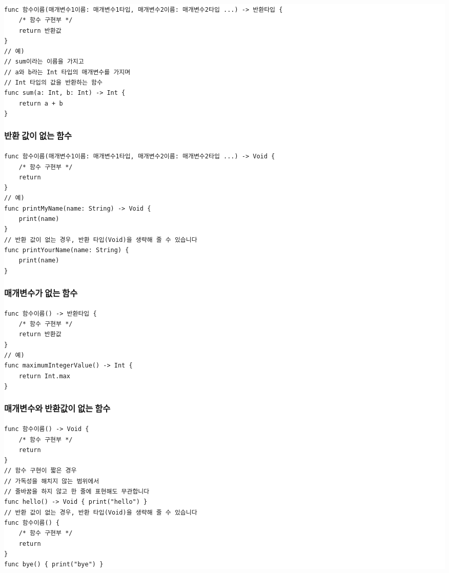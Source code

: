 ```
func 함수이름(매개변수1이름: 매개변수1타입, 매개변수2이름: 매개변수2타입 ...) -> 반환타입 {
    /* 함수 구현부 */
    return 반환값
}
// 예)
// sum이라는 이름을 가지고
// a와 b라는 Int 타입의 매개변수를 가지며
// Int 타입의 값을 반환하는 함수
func sum(a: Int, b: Int) -> Int {
    return a + b
}

```

### **반환 값이 없는 함수**

```
func 함수이름(매개변수1이름: 매개변수1타입, 매개변수2이름: 매개변수2타입 ...) -> Void {
    /* 함수 구현부 */
    return
}
// 예)
func printMyName(name: String) -> Void {
    print(name)
}
// 반환 값이 없는 경우, 반환 타입(Void)을 생략해 줄 수 있습니다
func printYourName(name: String) {
    print(name)
}

```

### **매개변수가 없는 함수**

```
func 함수이름() -> 반환타입 {
    /* 함수 구현부 */
    return 반환값
}
// 예)
func maximumIntegerValue() -> Int {
    return Int.max
}
```

### **매개변수와 반환값이 없는 함수**

```
func 함수이름() -> Void {
    /* 함수 구현부 */
    return
}
// 함수 구현이 짧은 경우
// 가독성을 해치지 않는 범위에서
// 줄바꿈을 하지 않고 한 줄에 표현해도 무관합니다
func hello() -> Void { print("hello") }
// 반환 값이 없는 경우, 반환 타입(Void)을 생략해 줄 수 있습니다
func 함수이름() {
    /* 함수 구현부 */
    return
}
func bye() { print("bye") }
```
